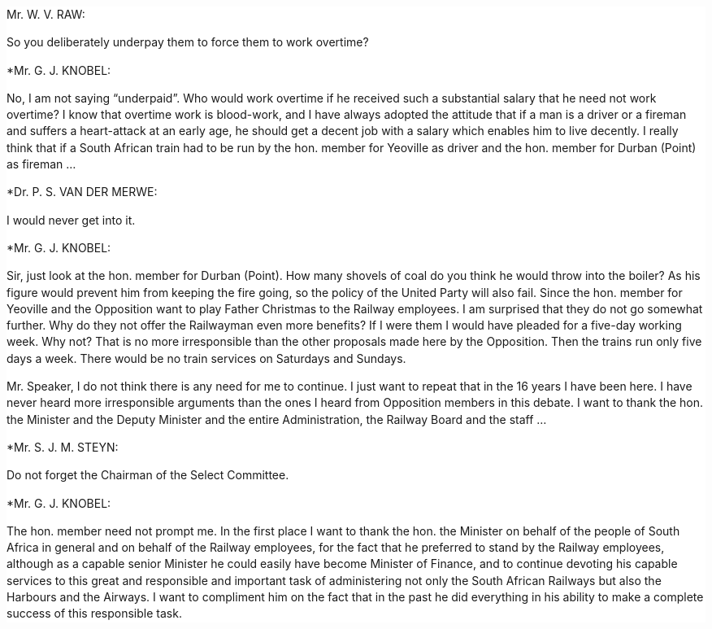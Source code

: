 <from>Mr. <person refersTo="hansard_za">W. V. RAW</person>:</from>

<p>So you deliberately underpay them to force them to work overtime&#x003F;</p>

</speech>

<speech by="#knobel">

<from>*Mr. <person refersTo="hansard_za">G. J. KNOBEL</person>:</from>

<p>No, I am not saying &#x201C;underpaid&#x201D;. Who would work overtime if he received such a substantial salary that he need not work overtime&#x003F; I know that overtime work is blood-work, and I have always adopted the attitude that if a man is a driver or a fireman and suffers a heart-attack at an early age, he should get a decent job with a salary which enables him to live decently. I really think that if a South African train had to be run by the hon. member for Yeoville as driver and the hon. member for Durban (Point) as fireman &#x2026;</p>

</speech>

<speech by="#van_der_merwe">

<from>*Dr. <person refersTo="hansard_za">P. S. VAN DER MERWE</person>:</from>

<p>I would never get into it.</p>

</speech>

<speech by="#knobel">

<from>*Mr. <person refersTo="hansard_za">G. J. KNOBEL</person>:</from>

<p>Sir, just look at the hon. member for Durban (Point). How many shovels of coal do you think he would throw into the boiler&#x003F; As his figure would prevent him from keeping the fire going, so the policy of the United Party will also fail. Since the hon. member for Yeoville and the Opposition want to play Father Christmas to the Railway employees. I am surprised that they do not go somewhat further. Why do they not offer <span class="col_3133-3134" refersTo="page_0182"/>the Railwayman even more benefits&#x003F; If I were them I would have pleaded for a five-day working week. Why not&#x003F; That is no more irresponsible than the other proposals made here by the Opposition. Then the trains run only five days a week. There would be no train services on Saturdays and Sundays.</p>

<p>Mr. Speaker, I do not think there is any need for me to continue. I just want to repeat that in the 16 years I have been here. I have never heard more irresponsible arguments than the ones I heard from Opposition members in this debate. I want to thank the hon. the Minister and the Deputy Minister and the entire Administration, the Railway Board and the staff &#x2026;</p>

</speech>

<speech by="#steyn">

<from>*Mr. <person refersTo="hansard_za">S. J. M. STEYN</person>:</from>

<p>Do not forget the Chairman of the Select Committee.</p>

</speech>

<speech by="#knobel">

<from>*Mr. <person refersTo="hansard_za">G. J. KNOBEL</person>:</from>

<p>The hon. member need not prompt me. In the first place I want to thank the hon. the Minister on behalf of the people of South Africa in general and on behalf of the Railway employees, for the fact that he preferred to stand by the Railway employees, although as a capable senior Minister he could easily have become Minister of Finance, and to continue devoting his capable services to this great and responsible and important task of administering not only the South African Railways but also the Harbours and the Airways. I want to compliment him on the fact that in the past he did everything in his ability to make a complete success of this responsible task.</p>
